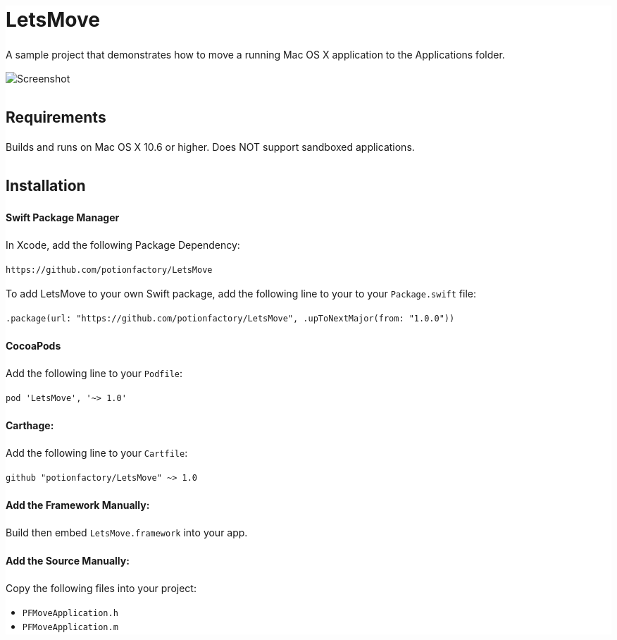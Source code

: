LetsMove
========

A sample project that demonstrates how to move a running Mac OS X application to the Applications folder.

![Screenshot](http://i.imgur.com/euTRZiI.png)


Requirements
------------
Builds and runs on Mac OS X 10.6 or higher. Does NOT support sandboxed applications.


Installation
-----

#### Swift Package Manager

In Xcode, add the following Package Dependency:

```
https://github.com/potionfactory/LetsMove
```

To add LetsMove to your own Swift package, add the following line to your to your `Package.swift` file:

```
.package(url: "https://github.com/potionfactory/LetsMove", .upToNextMajor(from: "1.0.0"))
```


#### CocoaPods

Add the following line to your `Podfile`:

```
pod 'LetsMove', '~> 1.0'
```

#### Carthage:

Add the following line to your `Cartfile`:

```
github "potionfactory/LetsMove" ~> 1.0
```

#### Add the Framework Manually:

Build then embed `LetsMove.framework` into your app.

#### Add the Source Manually:

Copy the following files into your project:

- `PFMoveApplication.h`
- `PFMoveApplication.m`
